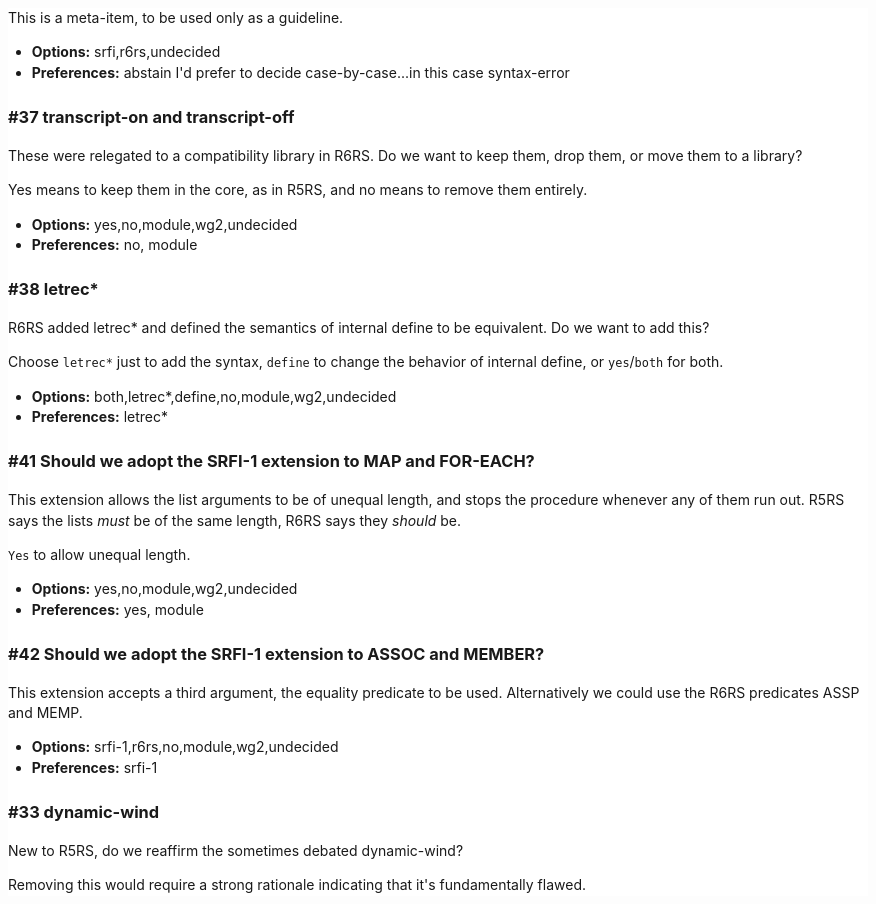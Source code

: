 This is a meta-item, to be used only as a guideline.

* **Options:** srfi,r6rs,undecided
* **Preferences:** abstain
I'd prefer to decide case-by-case...in this case syntax-error
### #37 transcript-on and transcript-off

These were relegated to a compatibility library
in R6RS.  Do we want to keep them, drop them, or
move them to a library?

Yes means to keep them in the core, as in R5RS,
and no means to remove them entirely.

* **Options:** yes,no,module,wg2,undecided
* **Preferences:** no, module

### #38 letrec*

R6RS added letrec* and defined the semantics
of internal define to be equivalent.  Do we
want to add this?

Choose `letrec*` just to add the syntax, `define` to change the
behavior of internal define, or `yes`/`both` for both.

* **Options:** both,letrec*,define,no,module,wg2,undecided
* **Preferences:** letrec*

### #41 Should we adopt the SRFI-1 extension to MAP and FOR-EACH?

This extension allows the list arguments to be of unequal length, and
stops the procedure whenever any of them run out.  R5RS says the lists
*must* be of the same length, R6RS says they *should* be.

`Yes` to allow unequal length.

* **Options:** yes,no,module,wg2,undecided
* **Preferences:** yes, module

### #42 Should we adopt the SRFI-1 extension to ASSOC and MEMBER?

This extension accepts a third argument, the equality predicate to be
used.  Alternatively we could use the R6RS predicates ASSP and MEMP.

* **Options:** srfi-1,r6rs,no,module,wg2,undecided
* **Preferences:** srfi-1

### #33 dynamic-wind

New to R5RS, do we reaffirm the sometimes debated dynamic-wind?

Removing this would require a strong rationale indicating that it's
fundamentally flawed.
